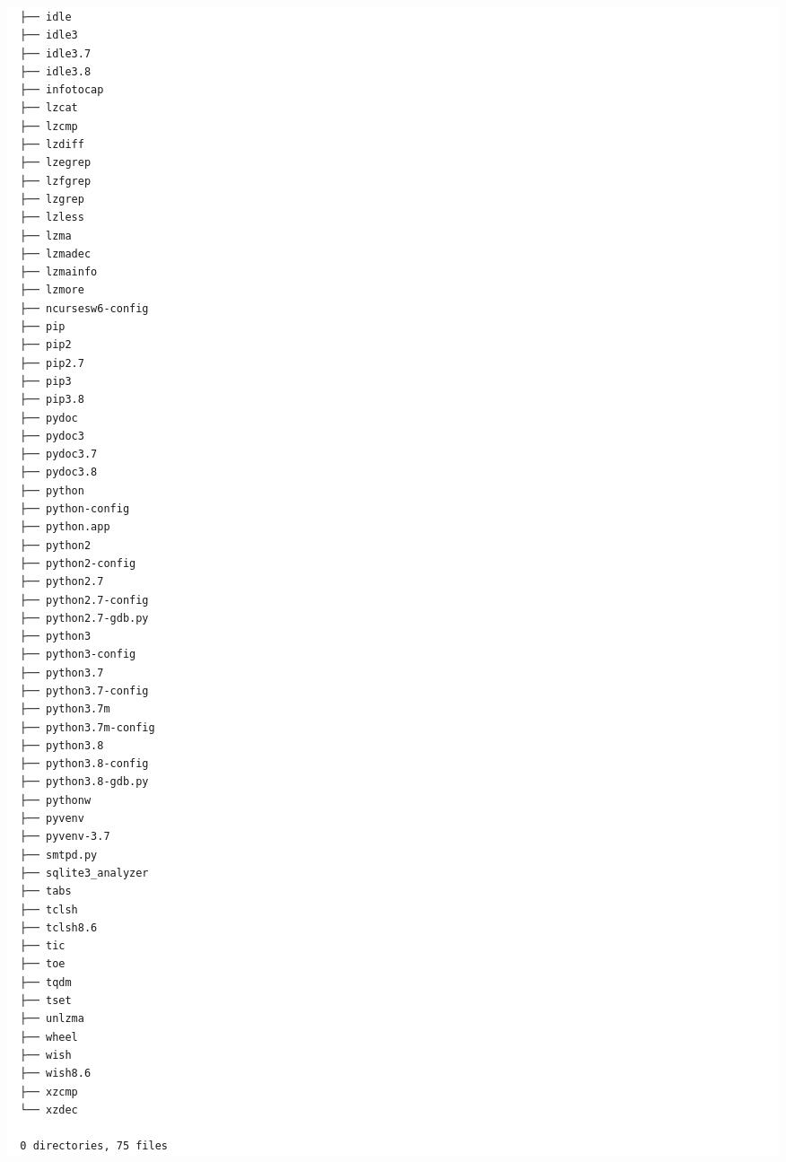 ```sh
  ├── idle
  ├── idle3
  ├── idle3.7
  ├── idle3.8
  ├── infotocap
  ├── lzcat
  ├── lzcmp
  ├── lzdiff
  ├── lzegrep
  ├── lzfgrep
  ├── lzgrep
  ├── lzless
  ├── lzma
  ├── lzmadec
  ├── lzmainfo
  ├── lzmore
  ├── ncursesw6-config
  ├── pip
  ├── pip2
  ├── pip2.7
  ├── pip3
  ├── pip3.8
  ├── pydoc
  ├── pydoc3
  ├── pydoc3.7
  ├── pydoc3.8
  ├── python
  ├── python-config
  ├── python.app
  ├── python2
  ├── python2-config
  ├── python2.7
  ├── python2.7-config
  ├── python2.7-gdb.py
  ├── python3
  ├── python3-config
  ├── python3.7
  ├── python3.7-config
  ├── python3.7m
  ├── python3.7m-config
  ├── python3.8
  ├── python3.8-config
  ├── python3.8-gdb.py
  ├── pythonw
  ├── pyvenv
  ├── pyvenv-3.7
  ├── smtpd.py
  ├── sqlite3_analyzer
  ├── tabs
  ├── tclsh
  ├── tclsh8.6
  ├── tic
  ├── toe
  ├── tqdm
  ├── tset
  ├── unlzma
  ├── wheel
  ├── wish
  ├── wish8.6
  ├── xzcmp
  └── xzdec

  0 directories, 75 files  
```